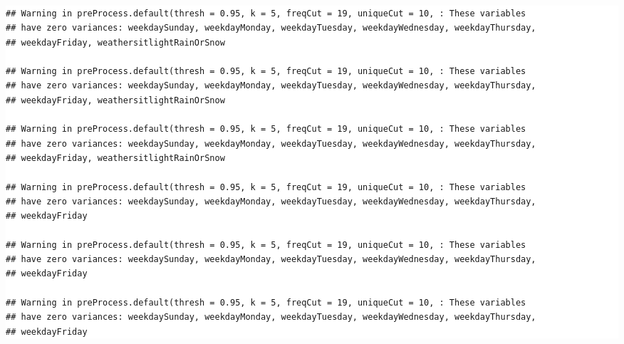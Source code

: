     ## Warning in preProcess.default(thresh = 0.95, k = 5, freqCut = 19, uniqueCut = 10, : These variables
    ## have zero variances: weekdaySunday, weekdayMonday, weekdayTuesday, weekdayWednesday, weekdayThursday,
    ## weekdayFriday, weathersitlightRainOrSnow

    ## Warning in preProcess.default(thresh = 0.95, k = 5, freqCut = 19, uniqueCut = 10, : These variables
    ## have zero variances: weekdaySunday, weekdayMonday, weekdayTuesday, weekdayWednesday, weekdayThursday,
    ## weekdayFriday, weathersitlightRainOrSnow

    ## Warning in preProcess.default(thresh = 0.95, k = 5, freqCut = 19, uniqueCut = 10, : These variables
    ## have zero variances: weekdaySunday, weekdayMonday, weekdayTuesday, weekdayWednesday, weekdayThursday,
    ## weekdayFriday, weathersitlightRainOrSnow

    ## Warning in preProcess.default(thresh = 0.95, k = 5, freqCut = 19, uniqueCut = 10, : These variables
    ## have zero variances: weekdaySunday, weekdayMonday, weekdayTuesday, weekdayWednesday, weekdayThursday,
    ## weekdayFriday

    ## Warning in preProcess.default(thresh = 0.95, k = 5, freqCut = 19, uniqueCut = 10, : These variables
    ## have zero variances: weekdaySunday, weekdayMonday, weekdayTuesday, weekdayWednesday, weekdayThursday,
    ## weekdayFriday

    ## Warning in preProcess.default(thresh = 0.95, k = 5, freqCut = 19, uniqueCut = 10, : These variables
    ## have zero variances: weekdaySunday, weekdayMonday, weekdayTuesday, weekdayWednesday, weekdayThursday,
    ## weekdayFriday
